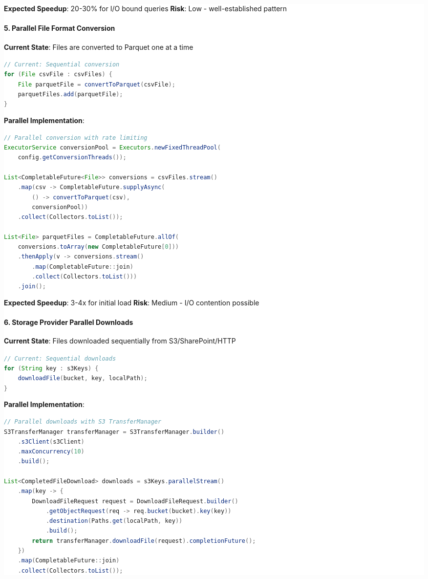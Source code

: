 **Expected Speedup**: 20-30% for I/O bound queries
**Risk**: Low - well-established pattern

#### 5. Parallel File Format Conversion
**Current State**: Files are converted to Parquet one at a time
```java
// Current: Sequential conversion
for (File csvFile : csvFiles) {
    File parquetFile = convertToParquet(csvFile);
    parquetFiles.add(parquetFile);
}
```

**Parallel Implementation**:
```java
// Parallel conversion with rate limiting
ExecutorService conversionPool = Executors.newFixedThreadPool(
    config.getConversionThreads());

List<CompletableFuture<File>> conversions = csvFiles.stream()
    .map(csv -> CompletableFuture.supplyAsync(
        () -> convertToParquet(csv),
        conversionPool))
    .collect(Collectors.toList());

List<File> parquetFiles = CompletableFuture.allOf(
    conversions.toArray(new CompletableFuture[0]))
    .thenApply(v -> conversions.stream()
        .map(CompletableFuture::join)
        .collect(Collectors.toList()))
    .join();
```

**Expected Speedup**: 3-4x for initial load
**Risk**: Medium - I/O contention possible

#### 6. Storage Provider Parallel Downloads
**Current State**: Files downloaded sequentially from S3/SharePoint/HTTP
```java
// Current: Sequential downloads
for (String key : s3Keys) {
    downloadFile(bucket, key, localPath);
}
```

**Parallel Implementation**:
```java
// Parallel downloads with S3 TransferManager
S3TransferManager transferManager = S3TransferManager.builder()
    .s3Client(s3Client)
    .maxConcurrency(10)
    .build();

List<CompletedFileDownload> downloads = s3Keys.parallelStream()
    .map(key -> {
        DownloadFileRequest request = DownloadFileRequest.builder()
            .getObjectRequest(req -> req.bucket(bucket).key(key))
            .destination(Paths.get(localPath, key))
            .build();
        return transferManager.downloadFile(request).completionFuture();
    })
    .map(CompletableFuture::join)
    .collect(Collectors.toList());
```
